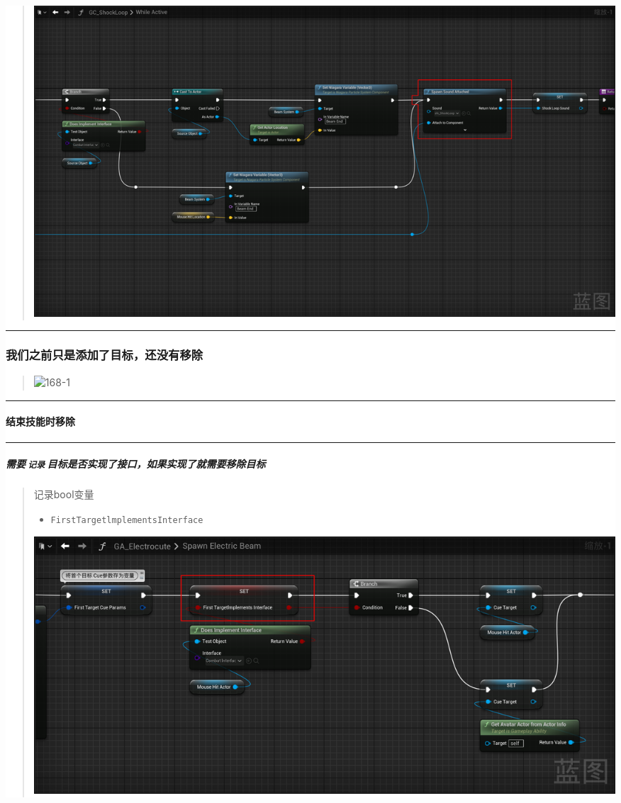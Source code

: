 >![BPGraphScreenshot_2024Y-10M-17D-22h-04m-29s-770_00](./Image/GAS_168/BPGraphScreenshot_2024Y-10M-17D-22h-04m-29s-770_00.png)


------

### 我们之前只是添加了目标，还没有移除
>![168-1](./Image/GAS_168/168-1.gif)


------

#### 结束技能时移除


------

##### 需要 `记录` 目标是否实现了接口，如果实现了就需要移除目标
>记录bool变量
>
>- `FirstTargetlmplementsInterface`
>
>![BPGraphScreenshot_2024Y-10M-17D-22h-11m-48s-173_00](./Image/GAS_168/BPGraphScreenshot_2024Y-10M-17D-22h-11m-48s-173_00.png)
